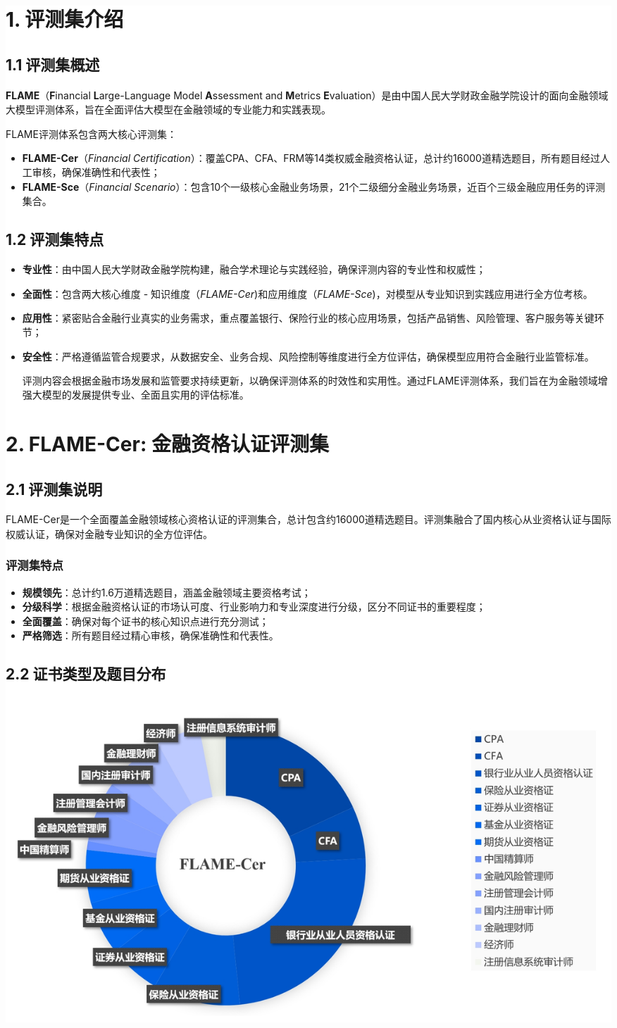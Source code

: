 # 1. 评测集介绍 
## 1.1 评测集概述
  **FLAME**（**F**inancial **L**arge-Language Model **A**ssessment and **M**etrics **E**valuation）是由中国人民大学财政金融学院设计的面向金融领域大模型评测体系，旨在全面评估大模型在金融领域的专业能力和实践表现。

  FLAME评测体系包含两大核心评测集：
  - **FLAME-Cer**（*Financial Certification*）：覆盖CPA、CFA、FRM等14类权威金融资格认证，总计约16000道精选题目，所有题目经过人工审核，确保准确性和代表性；
  - **FLAME-Sce**（*Financial Scenario*）：包含10个一级核心金融业务场景，21个二级细分金融业务场景，近百个三级金融应用任务的评测集合。

## 1.2 评测集特点
  - **专业性**：由中国人民大学财政金融学院构建，融合学术理论与实践经验，确保评测内容的专业性和权威性；
  - **全面性**：包含两大核心维度 - 知识维度（*FLAME-Cer*)和应用维度（*FLAME-Sce*)，对模型从专业知识到实践应用进行全方位考核。
  - **应用性**：紧密贴合金融行业真实的业务需求，重点覆盖银行、保险行业的核心应用场景，包括产品销售、风险管理、客户服务等关键环节；
  - **安全性**：严格遵循监管合规要求，从数据安全、业务合规、风险控制等维度进行全方位评估，确保模型应用符合金融行业监管标准。
   
    评测内容会根据金融市场发展和监管要求持续更新，以确保评测体系的时效性和实用性。通过FLAME评测体系，我们旨在为金融领域增强大模型的发展提供专业、全面且实用的评估标准。

# 2. FLAME-Cer: 金融资格认证评测集 
## 2.1 评测集说明
FLAME-Cer是一个全面覆盖金融领域核心资格认证的评测集合，总计包含约16000道精选题目。评测集融合了国内核心从业资格认证与国际权威认证，确保对金融专业知识的全方位评估。
  
  ### 评测集特点
  - **规模领先**：总计约1.6万道精选题目，涵盖金融领域主要资格考试；
  - **分级科学**：根据金融资格认证的市场认可度、行业影响力和专业深度进行分级，区分不同证书的重要程度；
  - **全面覆盖**：确保对每个证书的核心知识点进行充分测试；
  - **严格筛选**：所有题目经过精心审核，确保准确性和代表性。

## 2.2 证书类型及题目分布 

  ![FLAME-Cer构成](images/FLAME-Cer.jpg)
